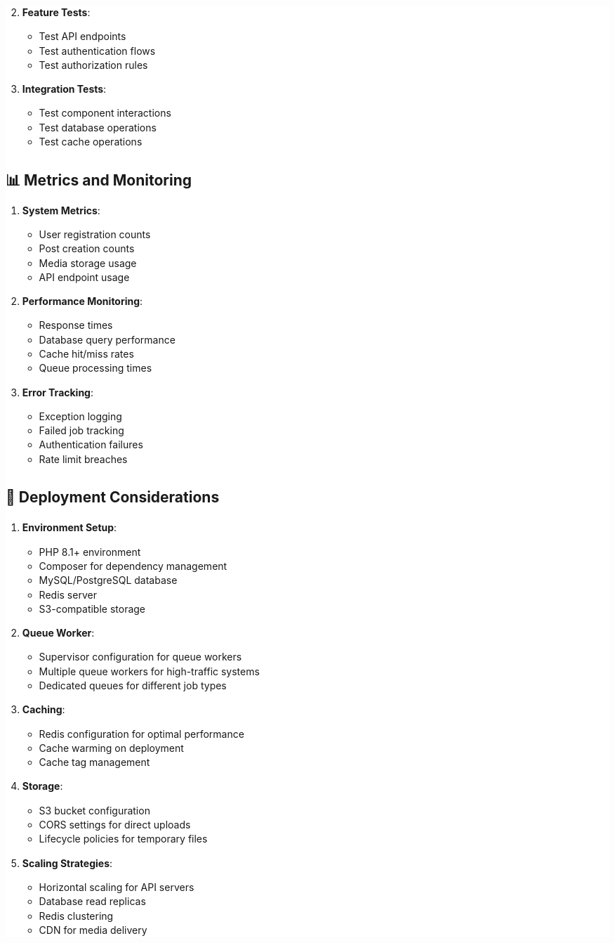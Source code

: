 2. **Feature Tests**:

    - Test API endpoints
    - Test authentication flows
    - Test authorization rules

3. **Integration Tests**:
    - Test component interactions
    - Test database operations
    - Test cache operations

## 📊 Metrics and Monitoring

1. **System Metrics**:

    - User registration counts
    - Post creation counts
    - Media storage usage
    - API endpoint usage

2. **Performance Monitoring**:

    - Response times
    - Database query performance
    - Cache hit/miss rates
    - Queue processing times

3. **Error Tracking**:
    - Exception logging
    - Failed job tracking
    - Authentication failures
    - Rate limit breaches

## 🚀 Deployment Considerations

1. **Environment Setup**:

    - PHP 8.1+ environment
    - Composer for dependency management
    - MySQL/PostgreSQL database
    - Redis server
    - S3-compatible storage

2. **Queue Worker**:

    - Supervisor configuration for queue workers
    - Multiple queue workers for high-traffic systems
    - Dedicated queues for different job types

3. **Caching**:

    - Redis configuration for optimal performance
    - Cache warming on deployment
    - Cache tag management

4. **Storage**:

    - S3 bucket configuration
    - CORS settings for direct uploads
    - Lifecycle policies for temporary files

5. **Scaling Strategies**:
    - Horizontal scaling for API servers
    - Database read replicas
    - Redis clustering
    - CDN for media delivery
